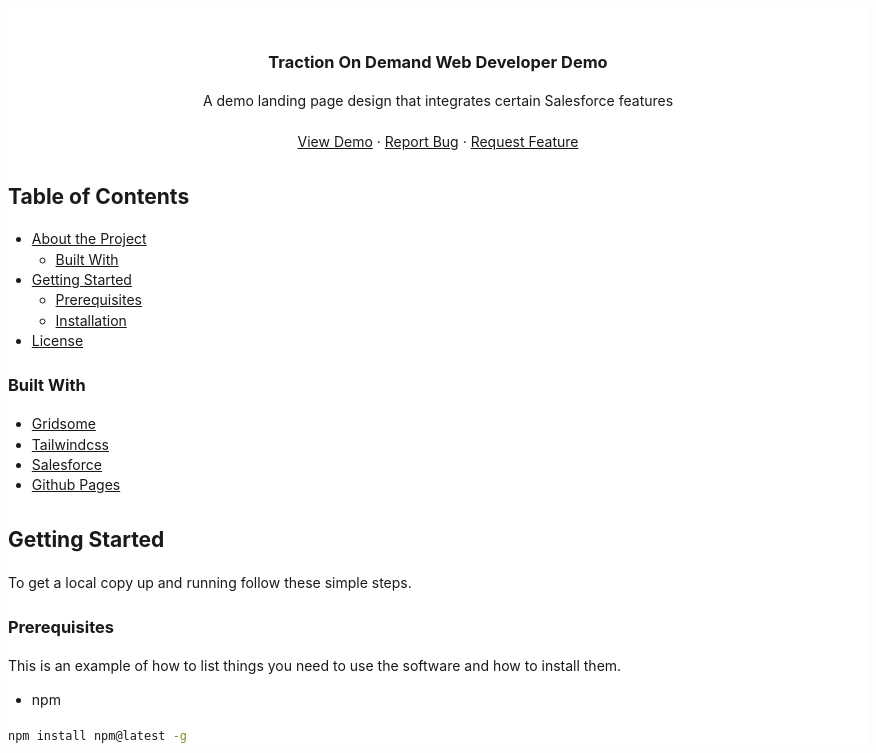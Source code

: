 









<br />
  <h3 align="center">Traction On Demand Web Developer Demo</h3>

  <p align="center">
    A demo landing page design that integrates certain Salesforce features
    <br />
    <br />
    <a href="https://wesleymok.github.io/tod-webdev-demo/?utm_source=google&utm_medium=email&utm_campaign=2020%2BEBike%2BSale&utm_term=city%2Bcycle">View Demo</a>
    ·
    <a href="https://github.com/github_username/repo_name/issues">Report Bug</a>
    ·
    <a href="https://github.com/github_username/repo_name/issues">Request Feature</a>
  </p>
</p>




## Table of Contents

* [About the Project](#about-the-project)
  * [Built With](#built-with)
* [Getting Started](#getting-started)
  * [Prerequisites](#prerequisites)
  * [Installation](#installation)
* [License](#license)


### Built With

* [Gridsome](https://gridsome.org/)
* [Tailwindcss](https://tailwindcss.com/)
* [Salesforce](https://www.salesforce.com/ca/?ir=1)
* [Github Pages](https://pages.github.com/)




## Getting Started

To get a local copy up and running follow these simple steps.

### Prerequisites

This is an example of how to list things you need to use the software and how to install them.
* npm
```sh
npm install npm@latest -g
```
